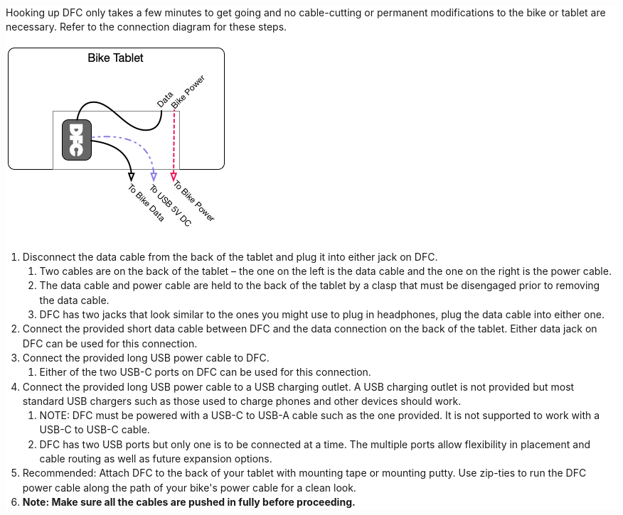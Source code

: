Hooking up DFC only takes a few minutes to get going and no cable-cutting or permanent modifications to the bike or tablet are necessary. Refer to the connection diagram for these steps.

<img src="../img/dfc-connection-diagram.png" alt="dfc-connection-diagram" />

1. Disconnect the data cable from the back of the tablet and plug it into either jack on DFC.
    1.  Two cables are on the back of the tablet – the one on the left is the data cable and the one on the right is the power cable. 
    2.  The data cable and power cable are held to the back of the tablet by a clasp that must be disengaged prior to removing the data cable.
    3.  DFC has two jacks that look similar to the ones you might use to plug in headphones, plug the data cable into either one.
2. Connect the provided short data cable between DFC and the data connection on the back of the tablet. Either data jack on DFC can be used for this connection.
3. Connect the provided long USB power cable to DFC.
    1. Either of the two USB-C ports on DFC can be used for this connection.
4. Connect the provided long USB power cable to a USB charging outlet. A USB charging outlet is not provided but most standard USB chargers such as those used to charge phones and other devices should work. 
    1.  NOTE: DFC must be powered with a USB-C to USB-A cable such as the one provided. It is not supported to work with a USB-C to USB-C cable.
    2.  DFC has two USB ports but only one is to be connected at a time. The multiple ports allow flexibility in placement and cable routing as well as future expansion options.
5. Recommended: Attach DFC to the back of your tablet with mounting tape or mounting putty. Use zip-ties to run the DFC power cable along the path of your bike's power cable for a clean look.
6. **Note: Make sure all the cables are pushed in fully before proceeding.**
